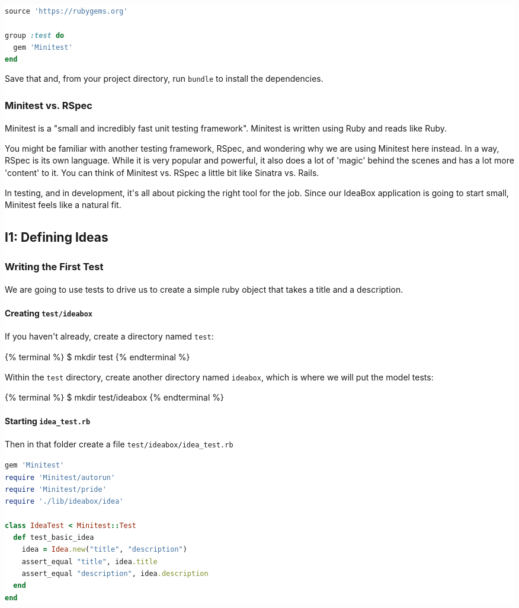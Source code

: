 ```ruby
source 'https://rubygems.org'

group :test do
  gem 'Minitest'
end
```

Save that and, from your project directory, run `bundle` to install the dependencies.

### Minitest vs. RSpec

Minitest is a "small and incredibly fast unit testing framework". Minitest is written using Ruby and reads like Ruby.

You might be familiar with another testing framework, RSpec, and wondering why we are using Minitest here instead. In a way, RSpec is its own language. While it is very popular and powerful, it also does a lot of 'magic' behind the scenes and has a lot more 'content' to it. You can think of Minitest vs. RSpec a little bit like Sinatra vs. Rails.

In testing, and in development, it's all about picking the right tool for the job. Since our IdeaBox application is going to start small, Minitest feels like a natural fit.

## I1: Defining Ideas

### Writing the First Test

We are going to use tests to drive us to create a simple ruby object that takes a title and a description.

#### Creating `test/ideabox`

If you haven't already, create a directory named `test`:

{% terminal %}
$ mkdir test
{% endterminal %}

Within the `test` directory, create another directory named `ideabox`, which is where we will put the model tests:

{% terminal %}
$ mkdir test/ideabox
{% endterminal %}

#### Starting `idea_test.rb`

Then in that folder create a file `test/ideabox/idea_test.rb`

```ruby
gem 'Minitest'
require 'Minitest/autorun'
require 'Minitest/pride'
require './lib/ideabox/idea'

class IdeaTest < Minitest::Test
  def test_basic_idea
    idea = Idea.new("title", "description")
    assert_equal "title", idea.title
    assert_equal "description", idea.description
  end
end
```
